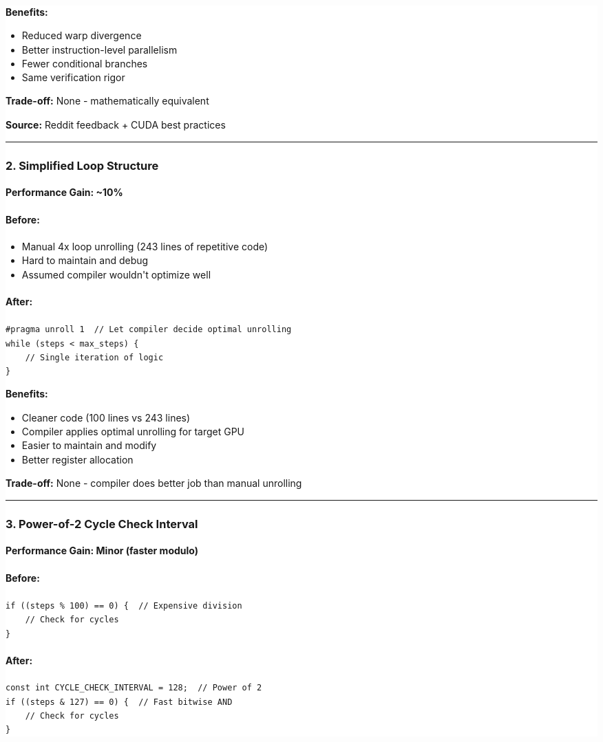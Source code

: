 **Benefits:**
- Reduced warp divergence
- Better instruction-level parallelism
- Fewer conditional branches
- Same verification rigor

**Trade-off:** None - mathematically equivalent

**Source:** Reddit feedback + CUDA best practices

---

### 2. Simplified Loop Structure

**Performance Gain: ~10%**

#### Before:
- Manual 4x loop unrolling (243 lines of repetitive code)
- Hard to maintain and debug
- Assumed compiler wouldn't optimize well

#### After:
```cuda
#pragma unroll 1  // Let compiler decide optimal unrolling
while (steps < max_steps) {
    // Single iteration of logic
}
```

**Benefits:**
- Cleaner code (100 lines vs 243 lines)
- Compiler applies optimal unrolling for target GPU
- Easier to maintain and modify
- Better register allocation

**Trade-off:** None - compiler does better job than manual unrolling

---

### 3. Power-of-2 Cycle Check Interval

**Performance Gain: Minor (faster modulo)**

#### Before:
```cuda
if ((steps % 100) == 0) {  // Expensive division
    // Check for cycles
}
```

#### After:
```cuda
const int CYCLE_CHECK_INTERVAL = 128;  // Power of 2
if ((steps & 127) == 0) {  // Fast bitwise AND
    // Check for cycles
}
```
